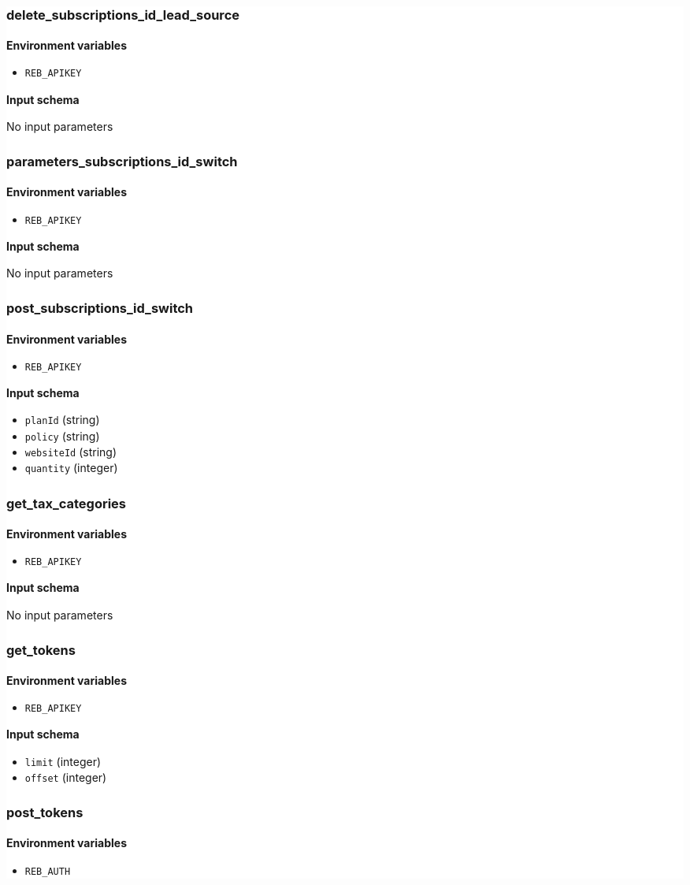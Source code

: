 ### delete_subscriptions_id_lead_source

**Environment variables**

- `REB_APIKEY`

**Input schema**

No input parameters

### parameters_subscriptions_id_switch

**Environment variables**

- `REB_APIKEY`

**Input schema**

No input parameters

### post_subscriptions_id_switch

**Environment variables**

- `REB_APIKEY`

**Input schema**

- `planId` (string)
- `policy` (string)
- `websiteId` (string)
- `quantity` (integer)

### get_tax_categories

**Environment variables**

- `REB_APIKEY`

**Input schema**

No input parameters

### get_tokens

**Environment variables**

- `REB_APIKEY`

**Input schema**

- `limit` (integer)
- `offset` (integer)

### post_tokens

**Environment variables**

- `REB_AUTH`
